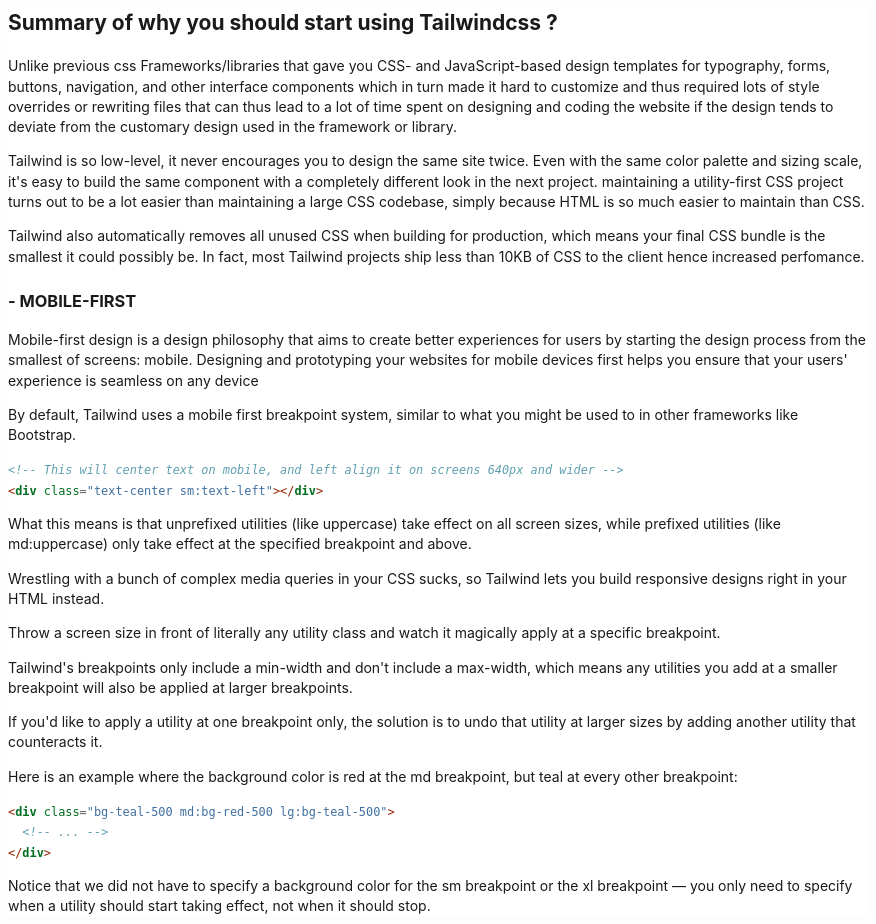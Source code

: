 ## Summary of why you should start using Tailwindcss ?

Unlike previous css Frameworks/libraries that gave you CSS- and JavaScript-based design templates for typography, forms, buttons, navigation, and other interface components which in turn made it hard to customize and thus  required lots of style overrides or rewriting files that can thus lead to a lot of time spent on designing and coding the website if the design tends to deviate from the customary design used in the framework or library.

Tailwind is so low-level, it never encourages you to design the same site twice. Even with the same color palette and sizing scale, it's easy to build the same component with a completely different look in the next project.
maintaining a utility-first CSS project turns out to be a lot easier than maintaining a large CSS codebase, simply because HTML is so much easier to maintain than CSS.

Tailwind also automatically removes all unused CSS when building for production, which means your final CSS bundle is the smallest it could possibly be. In fact, most Tailwind projects ship less than 10KB of CSS to the client hence increased perfomance.

### - MOBILE-FIRST

Mobile-first design is a design philosophy that aims to create better experiences for users by starting the design process from the smallest of screens: mobile. Designing and prototyping your websites for mobile devices first helps you ensure that your users' experience is seamless on any device

By default, Tailwind uses a mobile first breakpoint system, similar to what you might be used to in other frameworks like Bootstrap.

```html
<!-- This will center text on mobile, and left align it on screens 640px and wider -->
<div class="text-center sm:text-left"></div>
```

What this means is that unprefixed utilities (like uppercase) take effect on all screen sizes, while prefixed utilities (like md:uppercase) only take effect at the specified breakpoint and above.

Wrestling with a bunch of complex media queries in your CSS sucks, so Tailwind lets you build responsive designs right in your HTML instead.

Throw a screen size in front of literally any utility class and watch it magically apply at a specific breakpoint.

Tailwind's breakpoints only include a min-width and don't include a max-width, which means any utilities you add at a smaller breakpoint will also be applied at larger breakpoints.

If you'd like to apply a utility at one breakpoint only, the solution is to undo that utility at larger sizes by adding another utility that counteracts it.

Here is an example where the background color is red at the md breakpoint, but teal at every other breakpoint:

```html
<div class="bg-teal-500 md:bg-red-500 lg:bg-teal-500">
  <!-- ... -->
</div>
```

Notice that we did not have to specify a background color for the sm breakpoint or the xl breakpoint — you only need to specify when a utility should start taking effect, not when it should stop.
